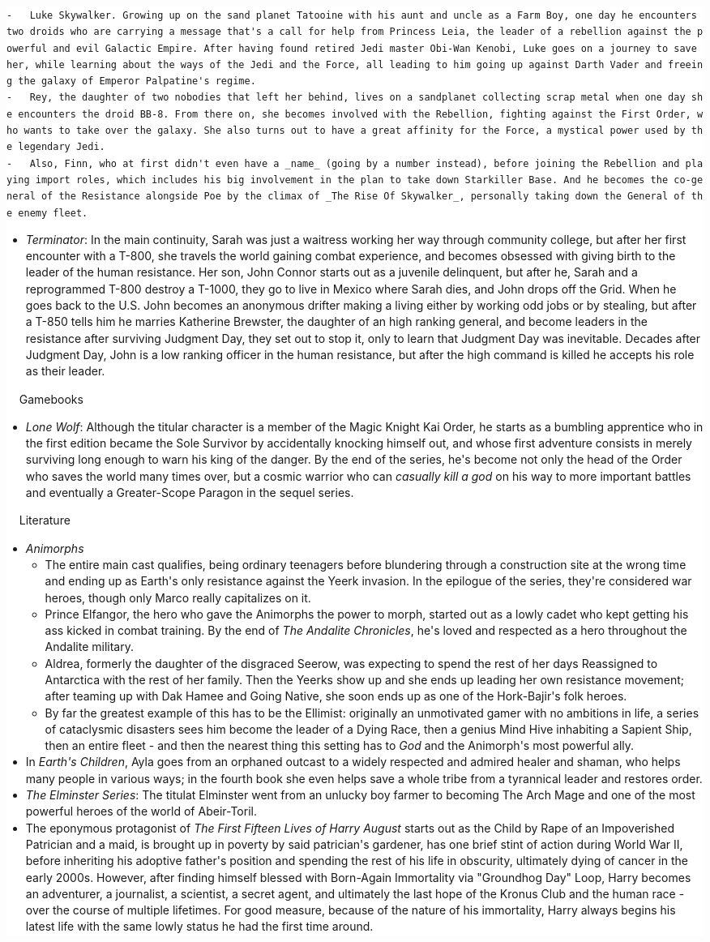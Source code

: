     -   Luke Skywalker. Growing up on the sand planet Tatooine with his aunt and uncle as a Farm Boy, one day he encounters two droids who are carrying a message that's a call for help from Princess Leia, the leader of a rebellion against the powerful and evil Galactic Empire. After having found retired Jedi master Obi-Wan Kenobi, Luke goes on a journey to save her, while learning about the ways of the Jedi and the Force, all leading to him going up against Darth Vader and freeing the galaxy of Emperor Palpatine's regime.
    -   Rey, the daughter of two nobodies that left her behind, lives on a sandplanet collecting scrap metal when one day she encounters the droid BB-8. From there on, she becomes involved with the Rebellion, fighting against the First Order, who wants to take over the galaxy. She also turns out to have a great affinity for the Force, a mystical power used by the legendary Jedi.
    -   Also, Finn, who at first didn't even have a _name_ (going by a number instead), before joining the Rebellion and playing import roles, which includes his big involvement in the plan to take down Starkiller Base. And he becomes the co-general of the Resistance alongside Poe by the climax of _The Rise Of Skywalker_, personally taking down the General of the enemy fleet.
-   _Terminator_: In the main continuity, Sarah was just a waitress working her way through community college, but after her first encounter with a T-800, she travels the world gaining combat experience, and becomes obsessed with giving birth to the leader of the human resistance. Her son, John Connor starts out as a juvenile delinquent, but after he, Sarah and a reprogrammed T-800 destroy a T-1000, they go to live in Mexico where Sarah dies, and John drops off the Grid. When he goes back to the U.S. John becomes an anonymous drifter making a living either by working odd jobs or by stealing, but after a T-850 tells him he marries Katherine Brewster, the daughter of an high ranking general, and become leaders in the resistance after surviving Judgment Day, they set out to stop it, only to learn that Judgment Day was inevitable. Decades after Judgment Day, John is a low ranking officer in the human resistance, but after the high command is killed he accepts his role as their leader.

    Gamebooks 

-   _Lone Wolf_: Although the titular character is a member of the Magic Knight Kai Order, he starts as a bumbling apprentice who in the first edition became the Sole Survivor by accidentally knocking himself out, and whose first adventure consists in merely surviving long enough to warn his king of the danger. By the end of the series, he's become not only the head of the Order who saves the world many times over, but a cosmic warrior who can _casually kill a god_ on his way to more important battles and eventually a Greater-Scope Paragon in the sequel series.

    Literature 

-   _Animorphs_
    -   The entire main cast qualifies, being ordinary teenagers before blundering through a construction site at the wrong time and ending up as Earth's only resistance against the Yeerk invasion. In the epilogue of the series, they're considered war heroes, though only Marco really capitalizes on it.
    -   Prince Elfangor, the hero who gave the Animorphs the power to morph, started out as a lowly cadet who kept getting his ass kicked in combat training. By the end of _The Andalite Chronicles_, he's loved and respected as a hero throughout the Andalite military.
    -   Aldrea, formerly the daughter of the disgraced Seerow, was expecting to spend the rest of her days Reassigned to Antarctica with the rest of her family. Then the Yeerks show up and she ends up leading her own resistance movement; after teaming up with Dak Hamee and Going Native, she soon ends up as one of the Hork-Bajir's folk heroes.
    -   By far the greatest example of this has to be the Ellimist: originally an unmotivated gamer with no ambitions in life, a series of cataclysmic disasters sees him become the leader of a Dying Race, then a genius Mind Hive inhabiting a Sapient Ship, then an entire fleet - and then the nearest thing this setting has to _God_ and the Animorph's most powerful ally.
-   In _Earth's Children_, Ayla goes from an orphaned outcast to a widely respected and admired healer and shaman, who helps many people in various ways; in the fourth book she even helps save a whole tribe from a tyrannical leader and restores order.
-   _The Elminster Series_: The titulat Elminster went from an unlucky boy farmer to becoming The Arch Mage and one of the most powerful heroes of the world of Abeir-Toril.
-   The eponymous protagonist of _The First Fifteen Lives of Harry August_ starts out as the Child by Rape of an Impoverished Patrician and a maid, is brought up in poverty by said patrician's gardener, has one brief stint of action during World War II, before inheriting his adoptive father's position and spending the rest of his life in obscurity, ultimately dying of cancer in the early 2000s. However, after finding himself blessed with Born-Again Immortality via "Groundhog Day" Loop, Harry becomes an adventurer, a journalist, a scientist, a secret agent, and ultimately the last hope of the Kronus Club and the human race - over the course of multiple lifetimes. For good measure, because of the nature of his immortality, Harry always begins his latest life with the same lowly status he had the first time around.